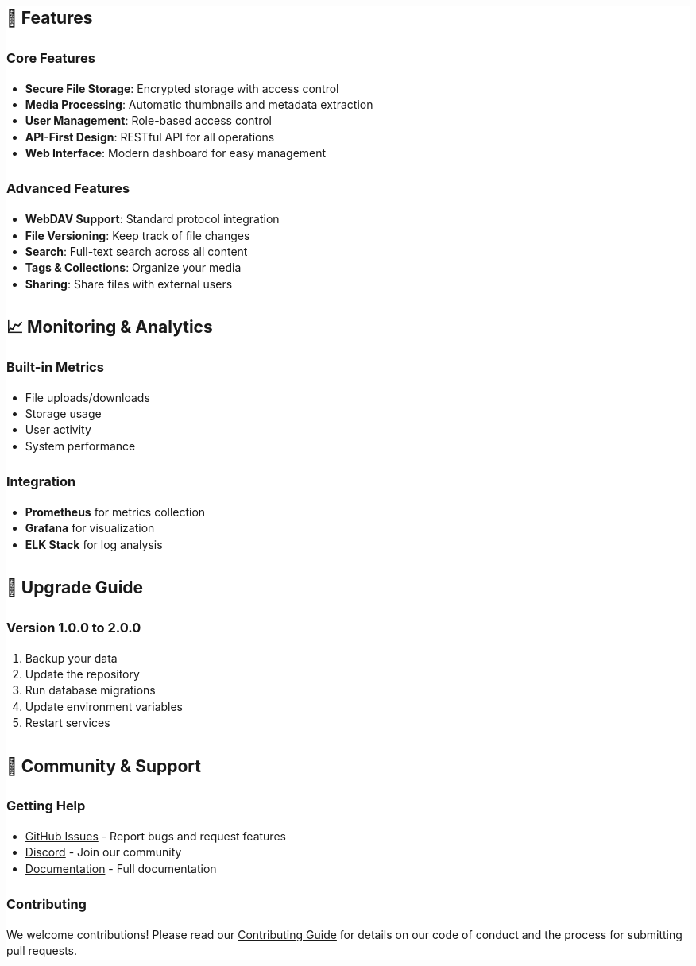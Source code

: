## 🌟 Features

### Core Features
- **Secure File Storage**: Encrypted storage with access control
- **Media Processing**: Automatic thumbnails and metadata extraction
- **User Management**: Role-based access control
- **API-First Design**: RESTful API for all operations
- **Web Interface**: Modern dashboard for easy management

### Advanced Features
- **WebDAV Support**: Standard protocol integration
- **File Versioning**: Keep track of file changes
- **Search**: Full-text search across all content
- **Tags & Collections**: Organize your media
- **Sharing**: Share files with external users

## 📈 Monitoring & Analytics

### Built-in Metrics
- File uploads/downloads
- Storage usage
- User activity
- System performance

### Integration
- **Prometheus** for metrics collection
- **Grafana** for visualization
- **ELK Stack** for log analysis

## 🔄 Upgrade Guide

### Version 1.0.0 to 2.0.0
1. Backup your data
2. Update the repository
3. Run database migrations
4. Update environment variables
5. Restart services

## 🤝 Community & Support

### Getting Help
- [GitHub Issues](https://github.com/wronai/mediacamel/issues) - Report bugs and request features
- [Discord](https://discord.gg/your-invite) - Join our community
- [Documentation](https://docs.medavault.example.com) - Full documentation

### Contributing
We welcome contributions! Please read our [Contributing Guide](CONTRIBUTING.md) for details on our code of conduct and the process for submitting pull requests.
